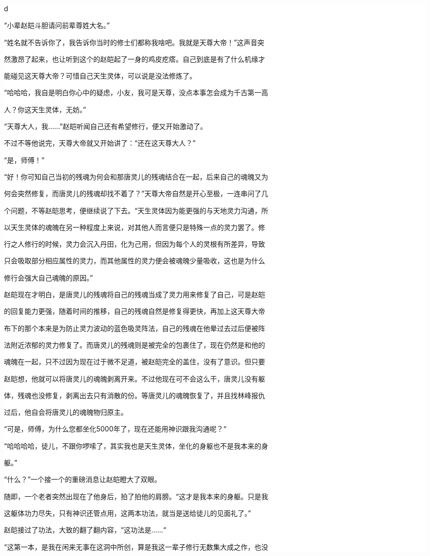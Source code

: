 d

“小辈赵皑斗胆请问前辈尊姓大名。”

“姓名就不告诉你了，我告诉你当时的修士们都称我啥吧。我就是天尊大帝！”这声音突

然激昂了起来，也让听到这个的赵皑起了一身的鸡皮疙瘩。自己到底是有了什么机缘才

能碰见这天尊大帝？可惜自己天生灵体，可以说是没法修炼了。

“哈哈哈，我自是明白你心中的疑虑，小友，我可是天尊，没点本事怎会成为千古第一高

人？你这天生灵体，无妨。”

“天尊大人，我……”赵皑听闻自己还有希望修行，便又开始激动了。

不过不等他说完，天尊大帝就又开始讲了：“还在这天尊大人？”

“是，师傅！”

“好！你可知自己当初的残魂为何会和那唐灵儿的残魂结合在一起，后来自己的魂魄又为

何会突然修复，而唐灵儿的残魂却找不着了？”天尊大帝自然是开心至极，一连串问了几

个问题，不等赵皑思考，便继续说了下去。“天生灵体因为能更强的与天地灵力沟通，所

以天生灵体的魂魄在另一种程度上来说，对其他人而言便只是特殊一点的灵力罢了。修

行之人修行的时候，灵力会沉入丹田，化为己用，但因为每个人的灵根有所差异，导致

只会吸取部分相应属性的灵力，而其他属性的灵力便会被魂魄少量吸收，这也是为什么

修行会强大自己魂魄的原因。”

赵皑现在才明白，是唐灵儿的残魂将自己的残魂当成了灵力用来修复了自己，可是赵皑

的回复能力更强，随着时间的推移，自己的残魂自然是修复得更快，再加上这天尊大帝

布下的那个本来是为防止灵力波动的蓝色吸灵阵法，自己的残魂在他晕过去过后便被阵

法附近浓郁的灵力修复了。而唐灵儿的残魂则是被完全的包裹住了，现在仍然是和他的

魂魄在一起，只不过因为现在过于微不足道，被赵皑完全的盖住，没有了意识。但只要

赵皑想，他就可以将唐灵儿的魂魄剥离开来。不过他现在可不会这么干，唐灵儿没有躯

体，残魂也没修复，剥离出去只有消散的份。等唐灵儿的魂魄恢复了，并且找林峰报仇

过后，他自会将唐灵儿的魂魄物归原主。

“可是，师傅，为什么您都坐化5000年了，现在还能用神识跟我沟通呢？“

“哈哈哈哈，徒儿，不跟你啰嗦了，其实我也是天生灵体，坐化的身躯也不是我本来的身

躯。”

“什么？”一个接一个的重磅消息让赵皑瞪大了双眼。

随即，一个老者突然出现在了他身后，拍了拍他的肩膀。“这才是我本来的身躯。只是我

这躯体功力尽失，只有神识还管点用，这两本功法，就当是送给徒儿的见面礼了。”

赵皑接过了功法，大致的翻了翻内容，“这功法是……“

“这第一本，是我在闲来无事在这洞中所创，算是我这一辈子修行无数集大成之作，也没
